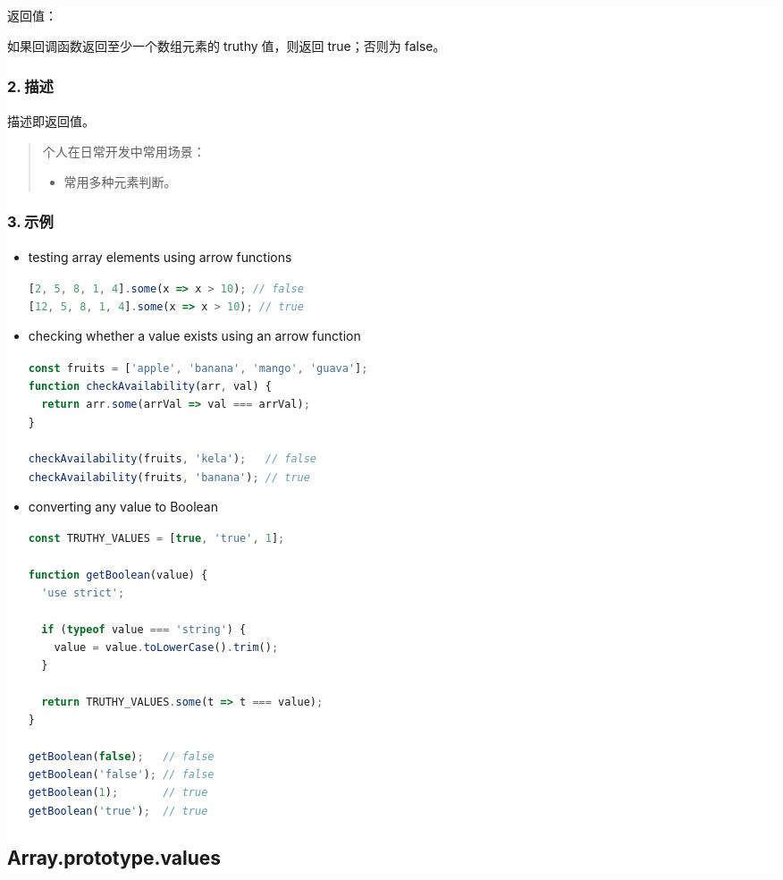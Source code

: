 返回值：

如果回调函数返回至少一个数组元素的 truthy 值，则返回 true；否则为 false。

### 2. 描述

描述即返回值。

> 个人在日常开发中常用场景：
>
> - 常用多种元素判断。

### 3. 示例

+ testing array elements using arrow functions

  ```js
  [2, 5, 8, 1, 4].some(x => x > 10); // false
  [12, 5, 8, 1, 4].some(x => x > 10); // true
  ```

+ checking whether a value exists using an arrow function

  ```js
  const fruits = ['apple', 'banana', 'mango', 'guava'];
  function checkAvailability(arr, val) {
    return arr.some(arrVal => val === arrVal);
  }
  
  checkAvailability(fruits, 'kela');   // false
  checkAvailability(fruits, 'banana'); // true
  ```

+ converting any value to Boolean

  ```js
  const TRUTHY_VALUES = [true, 'true', 1];
  
  function getBoolean(value) {
    'use strict';
    
    if (typeof value === 'string') {
      value = value.toLowerCase().trim();
    }
    
    return TRUTHY_VALUES.some(t => t === value);
  }
  
  getBoolean(false);   // false
  getBoolean('false'); // false
  getBoolean(1);       // true
  getBoolean('true');  // true
  ```




## Array.prototype.values
